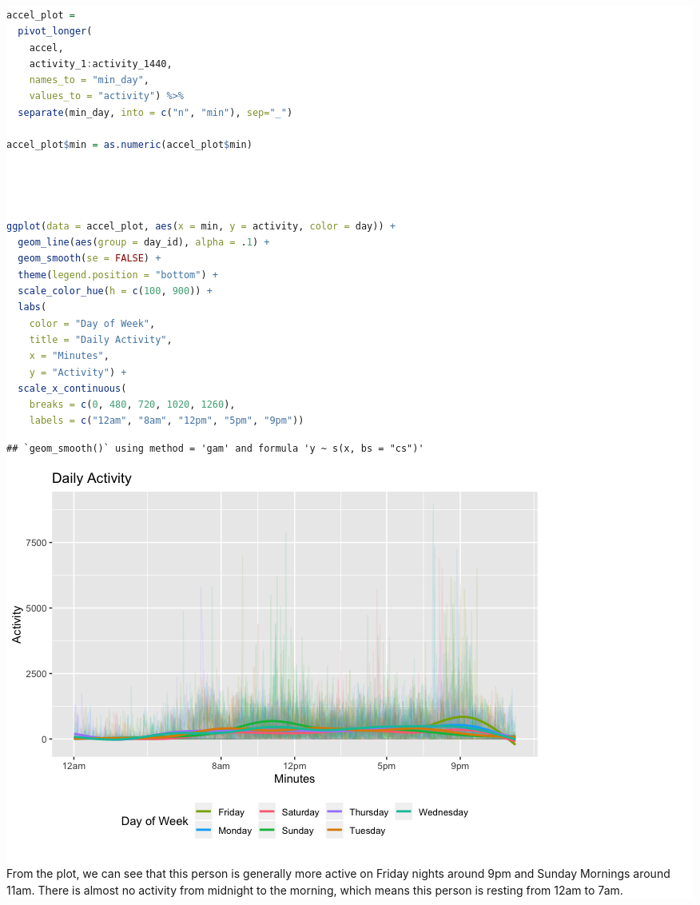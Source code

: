 ``` r
accel_plot = 
  pivot_longer(
    accel, 
    activity_1:activity_1440,
    names_to = "min_day", 
    values_to = "activity") %>% 
  separate(min_day, into = c("n", "min"), sep="_") 

accel_plot$min = as.numeric(accel_plot$min)

  


ggplot(data = accel_plot, aes(x = min, y = activity, color = day)) + 
  geom_line(aes(group = day_id), alpha = .1) +
  geom_smooth(se = FALSE) +
  theme(legend.position = "bottom") +
  scale_color_hue(h = c(100, 900)) +
  labs(
    color = "Day of Week",
    title = "Daily Activity",
    x = "Minutes",
    y = "Activity") +
  scale_x_continuous(
    breaks = c(0, 480, 720, 1020, 1260), 
    labels = c("12am", "8am", "12pm", "5pm", "9pm"))
```

    ## `geom_smooth()` using method = 'gam' and formula 'y ~ s(x, bs = "cs")'

![](p8105_hw3_sl4662_files/figure-gfm/plot-1.png)

From the plot, we can see that this person is generally more active on
Friday nights around 9pm and Sunday Mornings around 11am. There is
almost no activity from midnight to the morning, which means this person
is resting from 12am to 7am.

